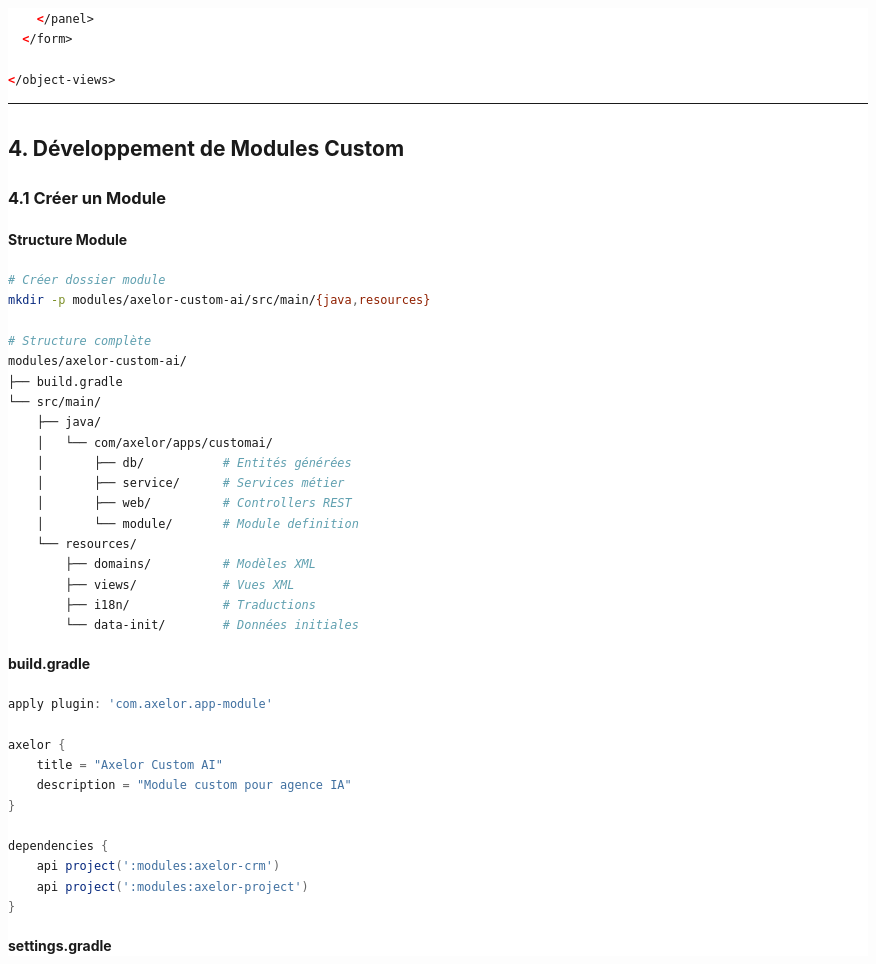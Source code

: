 ```xml
    </panel>
  </form>

</object-views>
```

---

## 4. Développement de Modules Custom

### 4.1 Créer un Module

#### Structure Module

```bash
# Créer dossier module
mkdir -p modules/axelor-custom-ai/src/main/{java,resources}

# Structure complète
modules/axelor-custom-ai/
├── build.gradle
└── src/main/
    ├── java/
    │   └── com/axelor/apps/customai/
    │       ├── db/           # Entités générées
    │       ├── service/      # Services métier
    │       ├── web/          # Controllers REST
    │       └── module/       # Module definition
    └── resources/
        ├── domains/          # Modèles XML
        ├── views/            # Vues XML
        ├── i18n/             # Traductions
        └── data-init/        # Données initiales
```

#### build.gradle

```gradle
apply plugin: 'com.axelor.app-module'

axelor {
    title = "Axelor Custom AI"
    description = "Module custom pour agence IA"
}

dependencies {
    api project(':modules:axelor-crm')
    api project(':modules:axelor-project')
}
```

#### settings.gradle
